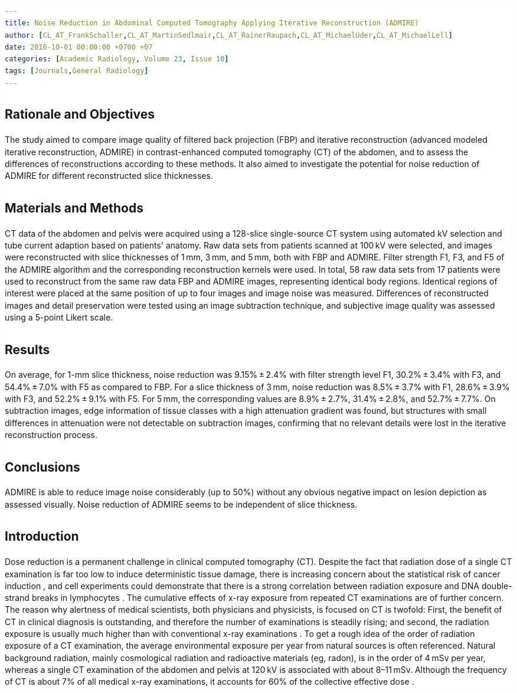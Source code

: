 ```yaml
---
title: Noise Reduction in Abdominal Computed Tomography Applying Iterative Reconstruction (ADMIRE)
author: [CL_AT_FrankSchaller,CL_AT_MartinSedlmair,CL_AT_RainerRaupach,CL_AT_MichaelUder,CL_AT_MichaelLell]
date: 2016-10-01 00:00:00 +0700 +07
categories: [Academic Radiology, Volume 23, Issue 10]
tags: [Journals,General Radiology]
---
```

## Rationale and Objectives

The study aimed to compare image quality of filtered back projection (FBP) and iterative reconstruction (advanced modeled iterative reconstruction, ADMIRE) in contrast-enhanced computed tomography (CT) of the abdomen, and to assess the differences of reconstructions according to these methods. It also aimed to investigate the potential for noise reduction of ADMIRE for different reconstructed slice thicknesses.

## Materials and Methods

CT data of the abdomen and pelvis were acquired using a 128-slice single-source CT system using automated kV selection and tube current adaption based on patients' anatomy. Raw data sets from patients scanned at 100 kV were selected, and images were reconstructed with slice thicknesses of 1 mm, 3 mm, and 5 mm, both with FBP and ADMIRE. Filter strength F1, F3, and F5 of the ADMIRE algorithm and the corresponding reconstruction kernels were used. In total, 58 raw data sets from 17 patients were used to reconstruct from the same raw data FBP and ADMIRE images, representing identical body regions. Identical regions of interest were placed at the same position of up to four images and image noise was measured. Differences of reconstructed images and detail preservation were tested using an image subtraction technique, and subjective image quality was assessed using a 5-point Likert scale.

## Results

On average, for 1-mm slice thickness, noise reduction was 9.15% ± 2.4% with filter strength level F1, 30.2% ± 3.4% with F3, and 54.4% ± 7.0% with F5 as compared to FBP. For a slice thickness of 3 mm, noise reduction was 8.5% ± 3.7% with F1, 28.6% ± 3.9% with F3, and 52.2% ± 9.1% with F5. For 5 mm, the corresponding values are 8.9% ± 2.7%, 31.4% ± 2.8%, and 52.7% ± 7.7%. On subtraction images, edge information of tissue classes with a high attenuation gradient was found, but structures with small differences in attenuation were not detectable on subtraction images, confirming that no relevant details were lost in the iterative reconstruction process.

## Conclusions

ADMIRE is able to reduce image noise considerably (up to 50%) without any obvious negative impact on lesion depiction as assessed visually. Noise reduction of ADMIRE seems to be independent of slice thickness.

## Introduction

Dose reduction is a permanent challenge in clinical computed tomography (CT). Despite the fact that radiation dose of a single CT examination is far too low to induce deterministic tissue damage, there is increasing concern about the statistical risk of cancer induction , and cell experiments could demonstrate that there is a strong correlation between radiation exposure and DNA double-strand breaks in lymphocytes . The cumulative effects of x-ray exposure from repeated CT examinations are of further concern. The reason why alertness of medical scientists, both physicians and physicists, is focused on CT is twofold: First, the benefit of CT in clinical diagnosis is outstanding, and therefore the number of examinations is steadily rising; and second, the radiation exposure is usually much higher than with conventional x-ray examinations . To get a rough idea of the order of radiation exposure of a CT examination, the average environmental exposure per year from natural sources is often referenced. Natural background radiation, mainly cosmological radiation and radioactive materials (eg, radon), is in the order of 4 mSv per year, whereas a single CT examination of the abdomen and pelvis at 120 kV is associated with about 8–11 mSv. Although the frequency of CT is about 7% of all medical x-ray examinations, it accounts for 60% of the collective effective dose .